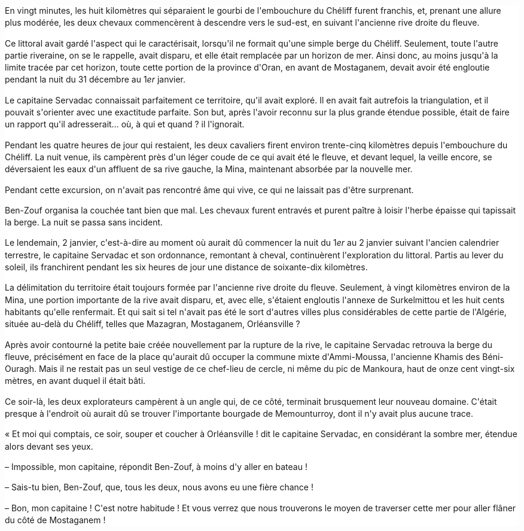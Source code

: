 En vingt minutes, les huit kilomètres qui séparaient le gourbi de l'embouchure du Chéliff furent franchis, et, prenant une allure plus modérée, les deux chevaux commencèrent à descendre vers le sud-est, en suivant l'ancienne rive droite du fleuve.

Ce littoral avait gardé l'aspect qui le caractérisait, lorsqu'il ne formait qu'une simple berge du Chéliff. Seulement, toute l'autre partie riveraine, on se le rappelle, avait disparu, et elle était remplacée par un horizon de mer. Ainsi donc, au moins jusqu'à la limite tracée par cet horizon, toute cette portion de la province d'Oran, en avant de Mostaganem, devait avoir été engloutie pendant la nuit du 31 décembre au 1*er* janvier.

Le capitaine Servadac connaissait parfaitement ce territoire, qu'il avait exploré. Il en avait fait autrefois la triangulation, et il pouvait s'orienter avec une exactitude parfaite. Son but, après l'avoir reconnu sur la plus grande étendue possible, était de faire un rapport qu'il adresserait… où, à qui et quand ? il l'ignorait.

Pendant les quatre heures de jour qui restaient, les deux cavaliers firent environ trente-cinq kilomètres depuis l'embouchure du Chéliff. La nuit venue, ils campèrent près d'un léger coude de ce qui avait été le fleuve, et devant lequel, la veille encore, se déversaient les eaux d'un affluent de sa rive gauche, la Mina, maintenant absorbée par la nouvelle mer.

Pendant cette excursion, on n'avait pas rencontré âme qui vive, ce qui ne laissait pas d'être surprenant.

Ben-Zouf organisa la couchée tant bien que mal. Les chevaux furent entravés et purent paître à loisir l'herbe épaisse qui tapissait la berge. La nuit se passa sans incident.

Le lendemain, 2 janvier, c'est-à-dire au moment où aurait dû commencer la nuit du 1*er* au 2 janvier suivant l'ancien calendrier terrestre, le capitaine Servadac et son ordonnance, remontant à cheval, continuèrent l'exploration du littoral. Partis au lever du soleil, ils franchirent pendant les six heures de jour une distance de soixante-dix kilomètres.

La délimitation du territoire était toujours formée par l'ancienne rive droite du fleuve. Seulement, à vingt kilomètres environ de la Mina, une portion importante de la rive avait disparu, et, avec elle, s'étaient engloutis l'annexe de Surkelmittou et les huit cents habitants qu'elle renfermait. Et qui sait si tel n'avait pas été le sort d'autres villes plus considérables de cette partie de l'Algérie, située au-delà du Chéliff, telles que Mazagran, Mostaganem, Orléansville ?

Après avoir contourné la petite baie créée nouvellement par la rupture de la rive, le capitaine Servadac retrouva la berge du fleuve, précisément en face de la place qu'aurait dû occuper la commune mixte d'Ammi-Moussa, l'ancienne Khamis des Béni-Ouragh. Mais il ne restait pas un seul vestige de ce chef-lieu de cercle, ni même du pic de Mankoura, haut de onze cent vingt-six mètres, en avant duquel il était bâti.

Ce soir-là, les deux explorateurs campèrent à un angle qui, de ce côté, terminait brusquement leur nouveau domaine. C'était presque à l'endroit où aurait dû se trouver l'importante bourgade de Memounturroy, dont il n'y avait plus aucune trace.

« Et moi qui comptais, ce soir, souper et coucher à Orléansville ! dit le capitaine Servadac, en considérant la sombre mer, étendue alors devant ses yeux.

– Impossible, mon capitaine, répondit Ben-Zouf, à moins d'y aller en bateau !

– Sais-tu bien, Ben-Zouf, que, tous les deux, nous avons eu une fière chance !

– Bon, mon capitaine ! C'est notre habitude ! Et vous verrez que nous trouverons le moyen de traverser cette mer pour aller flâner du côté de Mostaganem !

